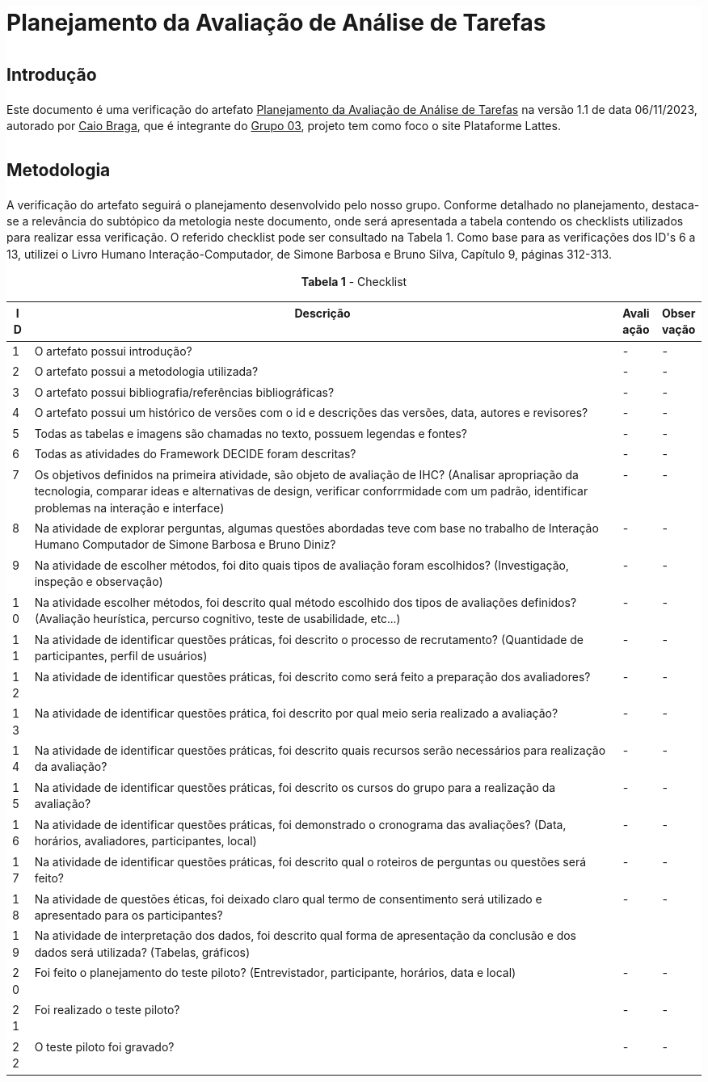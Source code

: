 # Planejamento da Avaliação de Análise de Tarefas

## Introdução
Este documento é uma verificação do artefato [Planejamento da Avaliação de Análise de Tarefas](https://interacao-humano-computador.github.io/2023.2-PlataformaLattes/Design%2C%20Avalia%C3%A7%C3%A3o%20e%20Desenvolvimento/N%C3%ADvel%2001/An%C3%A1lise%20de%20tarefas/planej-hta/) na versão 1.1 de  data 06/11/2023, autorado por [Caio Braga](https://github.com/caioalvesbraga), que é integrante do [Grupo 03](https://interacao-humano-computador.github.io/2023.2-PlataformaLattes/),  projeto tem como foco o site Plataforme Lattes.

## Metodologia
A verificação do artefato seguirá o planejamento desenvolvido pelo nosso grupo. Conforme detalhado no planejamento, destaca-se a relevância do subtópico da metologia neste documento, onde será apresentada a tabela contendo os checklists utilizados para realizar essa verificação. O referido checklist pode ser consultado na Tabela 1. Como base para as verificações dos ID's 6 a 13, utilizei o Livro Humano Interação-Computador, de Simone Barbosa e Bruno Silva, Capítulo 9, páginas 312-313.


<center>

**Tabela 1** - Checklist

| **ID** | **Descrição** | **Avaliação** | **Observação** |
|---|------------|------------|-------------|
| 1 | O artefato possui introdução? | - | - |
| 2 | O artefato possui a metodologia utilizada? | - | -|
| 3 | O artefato possui bibliografia/referências bibliográficas? | - | - |
| 4 | O artefato possui um histórico de versões com o id e descrições das versões, data, autores e revisores? | - | - |
| 5 | Todas as tabelas e imagens são chamadas no texto, possuem legendas e fontes?|-|-|
| 6 | Todas as atividades do Framework DECIDE foram descritas? | - |  -  |
| 7 | Os objetivos definidos na primeira atividade, são objeto de avaliação de IHC? (Analisar apropriação da tecnologia, comparar ideas e alternativas de design, verificar conforrmidade com um padrão, identificar problemas na interação e interface) | - | - |
| 8 | Na atividade de explorar perguntas, algumas questões abordadas teve com base no trabalho de Interação Humano Computador de Simone Barbosa e Bruno Diniz? | - | - | 
| 9 | Na atividade de escolher métodos, foi dito quais tipos de avaliação foram escolhidos? (Investigação, inspeção e observação) | - | -  |
| 10 | Na atividade escolher métodos, foi descrito qual método escolhido dos tipos de avaliações definidos? (Avaliação heurística, percurso cognitivo, teste de usabilidade, etc...) | - | - |
| 11 | Na atividade de identificar questões práticas, foi descrito o processo  de recrutamento? (Quantidade de participantes, perfil de usuários) |-  | - |
| 12 | Na atividade de identificar questões práticas, foi descrito como será feito a preparação dos avaliadores? | - | - |
| 13 | Na atividade de identificar questões prática, foi descrito por qual meio seria realizado a avaliação? | - | - | 
| 14 | Na atividade de identificar questões práticas, foi descrito quais recursos serão necessários para realização da avaliação? | - | - |
| 15 | Na atividade de identificar questões práticas, foi descrito os cursos do grupo para a realização da avaliação? | - | - |
| 16 | Na atividade de identificar questões práticas, foi demonstrado o cronograma das avaliações? (Data, horários, avaliadores, participantes, local) | - | - | 
| 17 | Na atividade de identificar questões práticas, foi descrito qual o roteiros de perguntas ou questões será feito? | - | - |
| 18 | Na atividade de questões éticas, foi deixado claro qual termo de consentimento será utilizado e apresentado para os participantes? | - | -|
| 19 | Na atividade de interpretação dos dados, foi descrito qual forma de apresentação da conclusão e dos dados será utilizada? (Tabelas, gráficos)
| 20 | Foi feito o planejamento do teste piloto? (Entrevistador, participante, horários, data e local) | - | - |
| 21 | Foi realizado o teste piloto? | - | - |
| 22 | O teste piloto foi gravado? | - | - |
